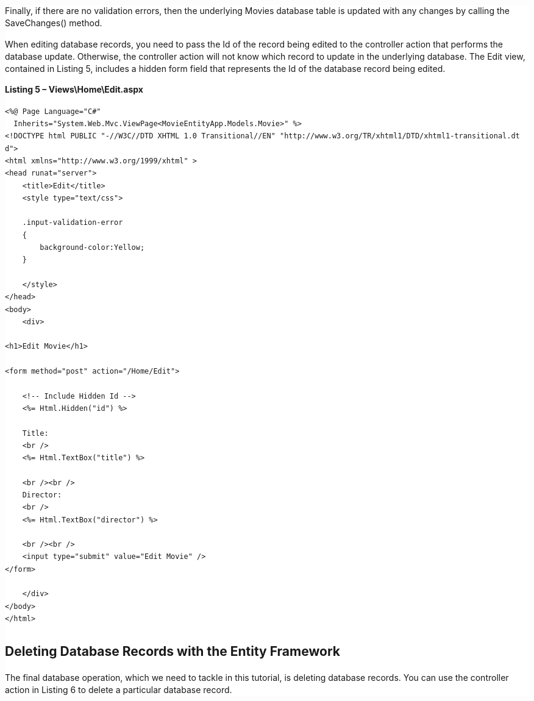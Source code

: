 Finally, if there are no validation errors, then the underlying Movies database table is updated with any changes by calling the SaveChanges() method.

When editing database records, you need to pass the Id of the record being edited to the controller action that performs the database update. Otherwise, the controller action will not know which record to update in the underlying database. The Edit view, contained in Listing 5, includes a hidden form field that represents the Id of the database record being edited.

**Listing 5 – Views\Home\Edit.aspx**

    <%@ Page Language="C#" 
      Inherits="System.Web.Mvc.ViewPage<MovieEntityApp.Models.Movie>" %>
    <!DOCTYPE html PUBLIC "-//W3C//DTD XHTML 1.0 Transitional//EN" "http://www.w3.org/TR/xhtml1/DTD/xhtml1-transitional.dtd">
    <html xmlns="http://www.w3.org/1999/xhtml" >
    <head runat="server">
        <title>Edit</title>
        <style type="text/css">
        
        .input-validation-error
        {
            background-color:Yellow;
        }
        
        </style>    
    </head>
    <body>
        <div>
    
    <h1>Edit Movie</h1>
    
    <form method="post" action="/Home/Edit">
    
        <!-- Include Hidden Id -->
        <%= Html.Hidden("id") %>
    
        Title:
        <br />
        <%= Html.TextBox("title") %>
        
        <br /><br />
        Director:
        <br />
        <%= Html.TextBox("director") %>
        
        <br /><br />
        <input type="submit" value="Edit Movie" />
    </form>
        
        </div>
    </body>
    </html>

## Deleting Database Records with the Entity Framework

The final database operation, which we need to tackle in this tutorial, is deleting database records. You can use the controller action in Listing 6 to delete a particular database record.
